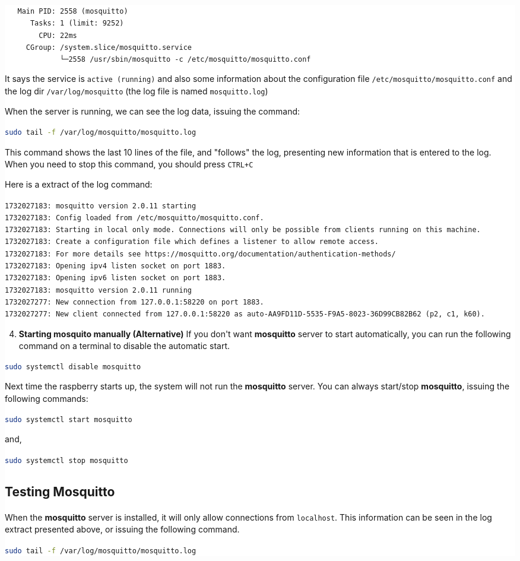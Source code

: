 ```text
   Main PID: 2558 (mosquitto)
      Tasks: 1 (limit: 9252)
        CPU: 22ms
     CGroup: /system.slice/mosquitto.service
             └─2558 /usr/sbin/mosquitto -c /etc/mosquitto/mosquitto.conf
```

It says the service is `active (running)` and also some information about the configuration file `/etc/mosquitto/mosquitto.conf` and the log dir `/var/log/mosquitto` (the log file is named `mosquitto.log`)

When the server is running, we can see the log data, issuing the command:
```sh
sudo tail -f /var/log/mosquitto/mosquitto.log
```

This command shows the last 10 lines of the file, and "follows" the log, presenting new information that is entered to the log. When you need to stop this command, you should press `CTRL+C`

Here is a extract of the log command:
```text
1732027183: mosquitto version 2.0.11 starting
1732027183: Config loaded from /etc/mosquitto/mosquitto.conf.
1732027183: Starting in local only mode. Connections will only be possible from clients running on this machine.
1732027183: Create a configuration file which defines a listener to allow remote access.
1732027183: For more details see https://mosquitto.org/documentation/authentication-methods/
1732027183: Opening ipv4 listen socket on port 1883.
1732027183: Opening ipv6 listen socket on port 1883.
1732027183: mosquitto version 2.0.11 running
1732027277: New connection from 127.0.0.1:58220 on port 1883.
1732027277: New client connected from 127.0.0.1:58220 as auto-AA9FD11D-5535-F9A5-8023-36D99CB82B62 (p2, c1, k60).
```

4. **Starting mosquito manually (Alternative)**
If you don't want **mosquitto** server to start automatically, you can run the following command on a terminal to disable the automatic start. 
```sh
sudo systemctl disable mosquitto
```

Next time the raspberry starts up, the system will not run the **mosquitto** server. You can always start/stop **mosquitto**, issuing the following commands:
```sh
sudo systemctl start mosquitto
```
and,
```sh
sudo systemctl stop mosquitto
```

## Testing Mosquitto

When the **mosquitto** server is installed, it will only allow connections from `localhost`. This information can be seen in the log extract presented above, or issuing the following command.
```sh
sudo tail -f /var/log/mosquitto/mosquitto.log
```
